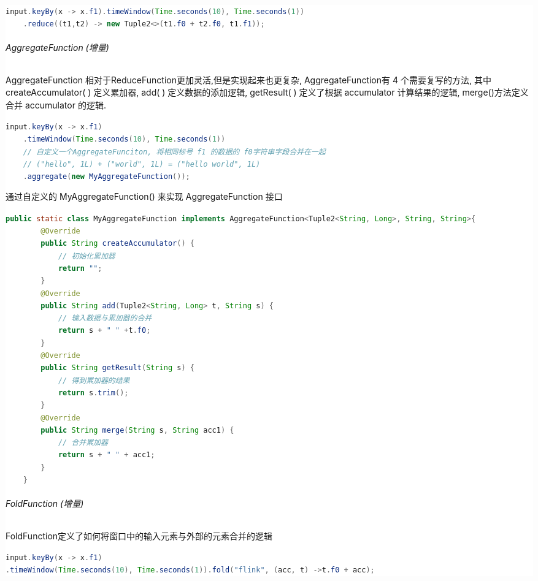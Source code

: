 ```java
input.keyBy(x -> x.f1).timeWindow(Time.seconds(10), Time.seconds(1))
	.reduce((t1,t2) -> new Tuple2<>(t1.f0 + t2.f0, t1.f1));
```

 ###### AggregateFunction (增量)

AggregateFunction 相对于ReduceFunction更加灵活,但是实现起来也更复杂, AggregateFunction有 4 个需要复写的方法, 其中createAccumulator( ) 定义累加器, add( ) 定义数据的添加逻辑, getResult( ) 定义了根据 accumulator 计算结果的逻辑, merge()方法定义合并 accumulator 的逻辑.

```java
input.keyBy(x -> x.f1)
    .timeWindow(Time.seconds(10), Time.seconds(1))
    // 自定义一个AggregateFunciton, 将相同标号 f1 的数据的 f0字符串字段合并在一起
    // ("hello", 1L) + ("world", 1L) = ("hello world", 1L)
    .aggregate(new MyAggregateFunction());
```

通过自定义的 MyAggregateFunction() 来实现 AggregateFunction 接口

```java
public static class MyAggregateFunction implements AggregateFunction<Tuple2<String, Long>, String, String>{
        @Override
        public String createAccumulator() {
        	// 初始化累加器
            return "";
        }
        @Override
        public String add(Tuple2<String, Long> t, String s) {
            // 输入数据与累加器的合并
            return s + " " +t.f0;
        }
        @Override
        public String getResult(String s) {
            // 得到累加器的结果
            return s.trim();
        }
        @Override
        public String merge(String s, String acc1) {
            // 合并累加器
            return s + " " + acc1;
        }
    }
```

###### FoldFunction (增量)

FoldFunction定义了如何将窗口中的输入元素与外部的元素合并的逻辑

```java
input.keyBy(x -> x.f1)
.timeWindow(Time.seconds(10), Time.seconds(1)).fold("flink", (acc, t) ->t.f0 + acc);
```
